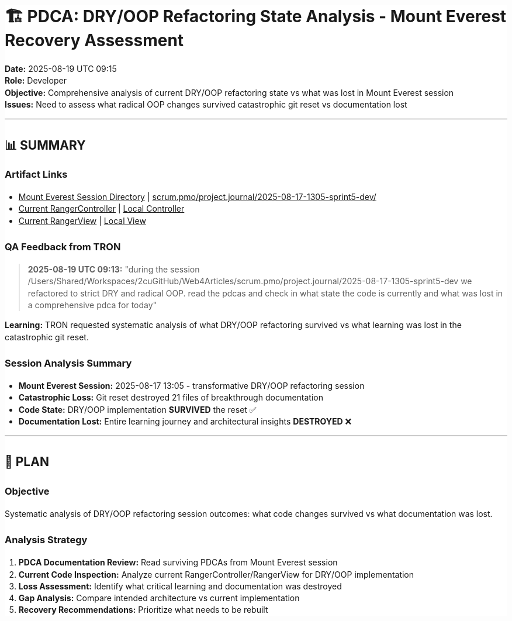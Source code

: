 # 🏗️ PDCA: DRY/OOP Refactoring State Analysis - Mount Everest Recovery Assessment

**Date:** 2025-08-19 UTC 09:15  
**Role:** Developer  
**Objective:** Comprehensive analysis of current DRY/OOP refactoring state vs what was lost in Mount Everest session  
**Issues:** Need to assess what radical OOP changes survived catastrophic git reset vs documentation lost  

---

## **📊 SUMMARY**

### **Artifact Links**
- [Mount Everest Session Directory](../../../project.journal/2025-08-17-1305-sprint5-dev/) | [scrum.pmo/project.journal/2025-08-17-1305-sprint5-dev/](scrum.pmo/project.journal/2025-08-17-1305-sprint5-dev/)
- [Current RangerController](../../../../../components/TSRanger/v2.0/src/ts/layer4/RangerController.ts) | [Local Controller](../../../../../components/TSRanger/v2.0/src/ts/layer4/RangerController.ts)
- [Current RangerView](../../../../../components/TSRanger/v2.0/src/ts/layer5/RangerView.ts) | [Local View](../../../../../components/TSRanger/v2.0/src/ts/layer5/RangerView.ts)

### **QA Feedback from TRON**
> **2025-08-19 UTC 09:13:** "during the session /Users/Shared/Workspaces/2cuGitHub/Web4Articles/scrum.pmo/project.journal/2025-08-17-1305-sprint5-dev we refactored to strict DRY and radical OOP. read the pdcas and check in what state the code is currently and what was lost in a comprehensive pdca for today"

**Learning:** TRON requested systematic analysis of what DRY/OOP refactoring survived vs what learning was lost in the catastrophic git reset.

### **Session Analysis Summary**
- **Mount Everest Session:** 2025-08-17 13:05 - transformative DRY/OOP refactoring session  
- **Catastrophic Loss:** Git reset destroyed 21 files of breakthrough documentation  
- **Code State:** DRY/OOP implementation **SURVIVED** the reset ✅  
- **Documentation Lost:** Entire learning journey and architectural insights **DESTROYED** ❌

---

## **📝 PLAN**

### **Objective**
Systematic analysis of DRY/OOP refactoring session outcomes: what code changes survived vs what documentation was lost.

### **Analysis Strategy**
1. **PDCA Documentation Review:** Read surviving PDCAs from Mount Everest session
2. **Current Code Inspection:** Analyze current RangerController/RangerView for DRY/OOP implementation
3. **Loss Assessment:** Identify what critical learning and documentation was destroyed
4. **Gap Analysis:** Compare intended architecture vs current implementation
5. **Recovery Recommendations:** Prioritize what needs to be rebuilt
